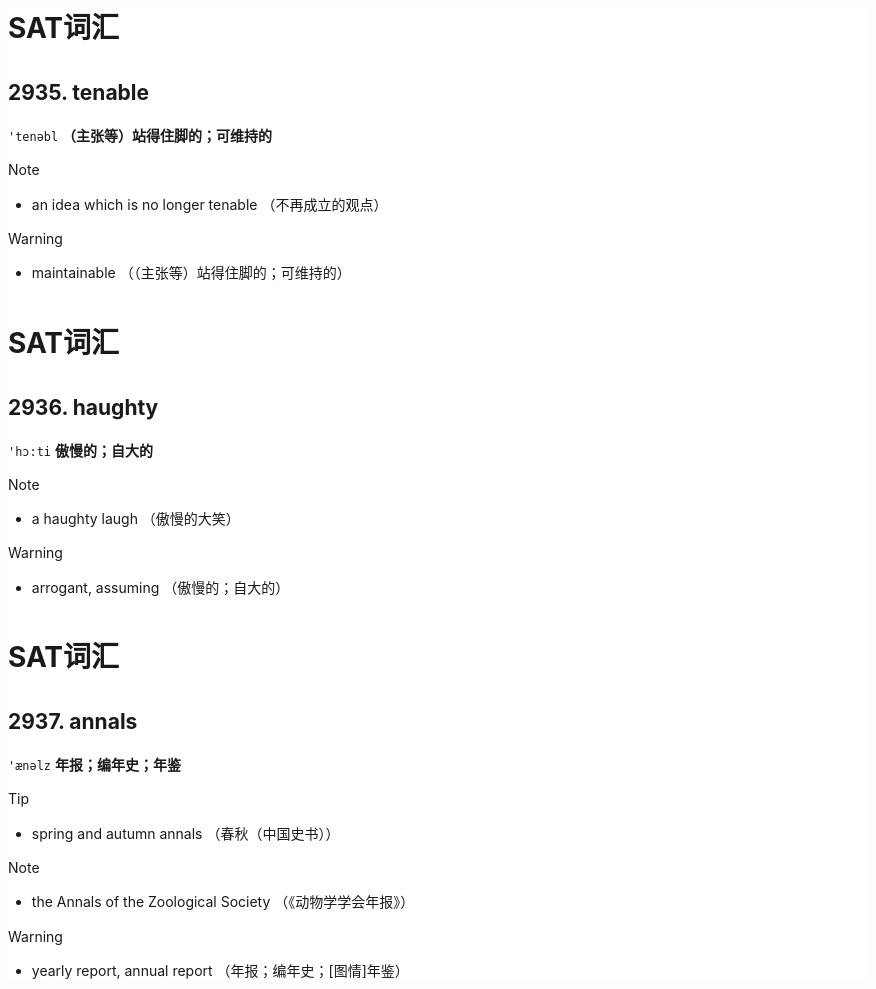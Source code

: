 # SAT词汇

## 2935. tenable

`'tenəbl`  **（主张等）站得住脚的；可维持的**

> [!NOTE]
>
> - an idea which is no longer tenable （不再成立的观点）
>

> [!WARNING]
>
> - maintainable （（主张等）站得住脚的；可维持的）
>

# SAT词汇

## 2936. haughty

`'hɔ:ti`  **傲慢的；自大的**

> [!NOTE]
>
> - a haughty laugh （傲慢的大笑）
>

> [!WARNING]
>
> - arrogant, assuming （傲慢的；自大的）
>

# SAT词汇

## 2937. annals

`'ænəlz`  **年报；编年史；年鉴**

> [!TIP]
>
> - spring and autumn annals （春秋（中国史书））
>

> [!NOTE]
>
> - the Annals of the Zoological Society （《动物学学会年报》）
>

> [!WARNING]
>
> - yearly report, annual report （年报；编年史；[图情]年鉴）
>
